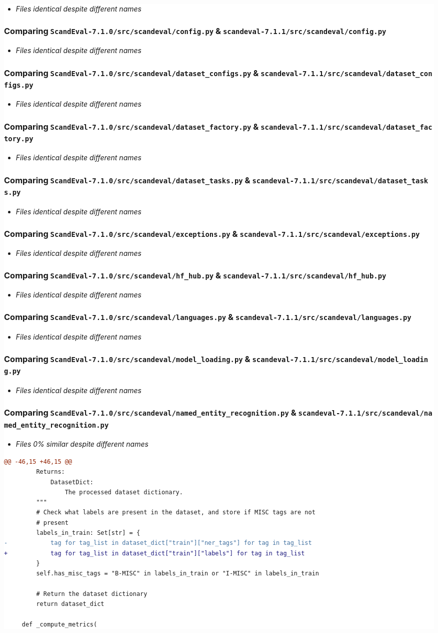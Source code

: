  * *Files identical despite different names*

### Comparing `ScandEval-7.1.0/src/scandeval/config.py` & `scandeval-7.1.1/src/scandeval/config.py`

 * *Files identical despite different names*

### Comparing `ScandEval-7.1.0/src/scandeval/dataset_configs.py` & `scandeval-7.1.1/src/scandeval/dataset_configs.py`

 * *Files identical despite different names*

### Comparing `ScandEval-7.1.0/src/scandeval/dataset_factory.py` & `scandeval-7.1.1/src/scandeval/dataset_factory.py`

 * *Files identical despite different names*

### Comparing `ScandEval-7.1.0/src/scandeval/dataset_tasks.py` & `scandeval-7.1.1/src/scandeval/dataset_tasks.py`

 * *Files identical despite different names*

### Comparing `ScandEval-7.1.0/src/scandeval/exceptions.py` & `scandeval-7.1.1/src/scandeval/exceptions.py`

 * *Files identical despite different names*

### Comparing `ScandEval-7.1.0/src/scandeval/hf_hub.py` & `scandeval-7.1.1/src/scandeval/hf_hub.py`

 * *Files identical despite different names*

### Comparing `ScandEval-7.1.0/src/scandeval/languages.py` & `scandeval-7.1.1/src/scandeval/languages.py`

 * *Files identical despite different names*

### Comparing `ScandEval-7.1.0/src/scandeval/model_loading.py` & `scandeval-7.1.1/src/scandeval/model_loading.py`

 * *Files identical despite different names*

### Comparing `ScandEval-7.1.0/src/scandeval/named_entity_recognition.py` & `scandeval-7.1.1/src/scandeval/named_entity_recognition.py`

 * *Files 0% similar despite different names*

```diff
@@ -46,15 +46,15 @@
         Returns:
             DatasetDict:
                 The processed dataset dictionary.
         """
         # Check what labels are present in the dataset, and store if MISC tags are not
         # present
         labels_in_train: Set[str] = {
-            tag for tag_list in dataset_dict["train"]["ner_tags"] for tag in tag_list
+            tag for tag_list in dataset_dict["train"]["labels"] for tag in tag_list
         }
         self.has_misc_tags = "B-MISC" in labels_in_train or "I-MISC" in labels_in_train
 
         # Return the dataset dictionary
         return dataset_dict
 
     def _compute_metrics(
```